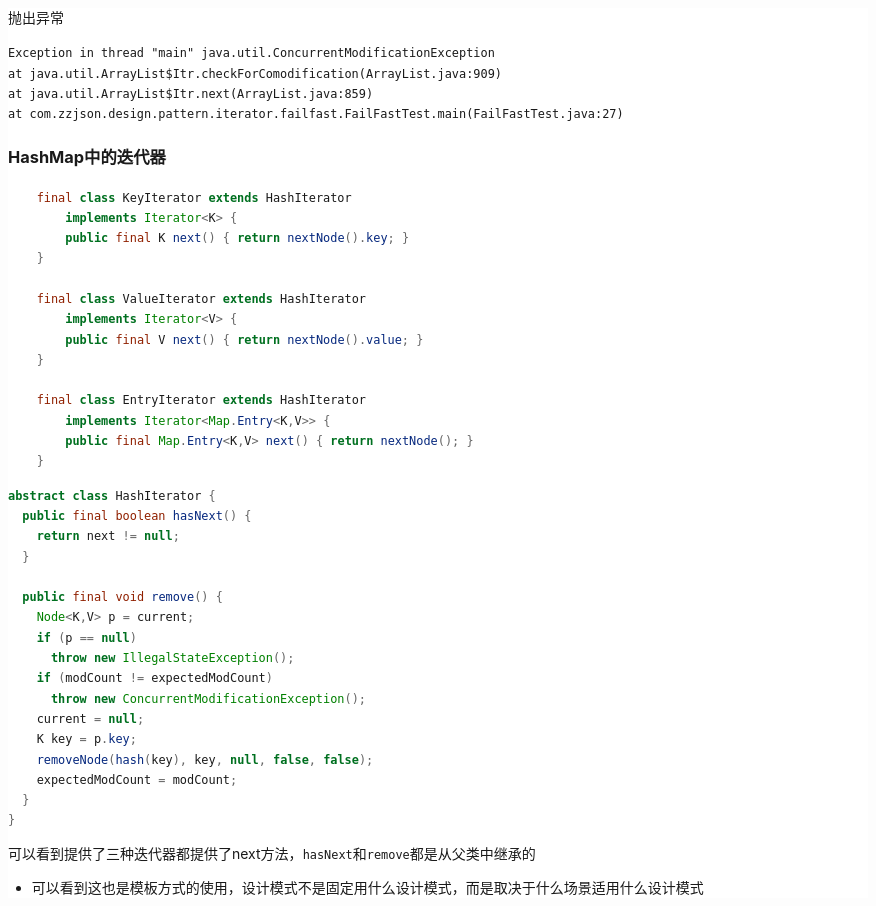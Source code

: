 抛出异常

```log
Exception in thread "main" java.util.ConcurrentModificationException
at java.util.ArrayList$Itr.checkForComodification(ArrayList.java:909)
at java.util.ArrayList$Itr.next(ArrayList.java:859)
at com.zzjson.design.pattern.iterator.failfast.FailFastTest.main(FailFastTest.java:27)
```



### HashMap中的迭代器

```java
    final class KeyIterator extends HashIterator
        implements Iterator<K> {
        public final K next() { return nextNode().key; }
    }

    final class ValueIterator extends HashIterator
        implements Iterator<V> {
        public final V next() { return nextNode().value; }
    }

    final class EntryIterator extends HashIterator
        implements Iterator<Map.Entry<K,V>> {
        public final Map.Entry<K,V> next() { return nextNode(); }
    }
```



```java
abstract class HashIterator {
  public final boolean hasNext() {
    return next != null;
  }

  public final void remove() {
    Node<K,V> p = current;
    if (p == null)
      throw new IllegalStateException();
    if (modCount != expectedModCount)
      throw new ConcurrentModificationException();
    current = null;
    K key = p.key;
    removeNode(hash(key), key, null, false, false);
    expectedModCount = modCount;
  }
}
```



可以看到提供了三种迭代器都提供了next方法，`hasNext`和`remove`都是从父类中继承的

- 可以看到这也是模板方式的使用，设计模式不是固定用什么设计模式，而是取决于什么场景适用什么设计模式
